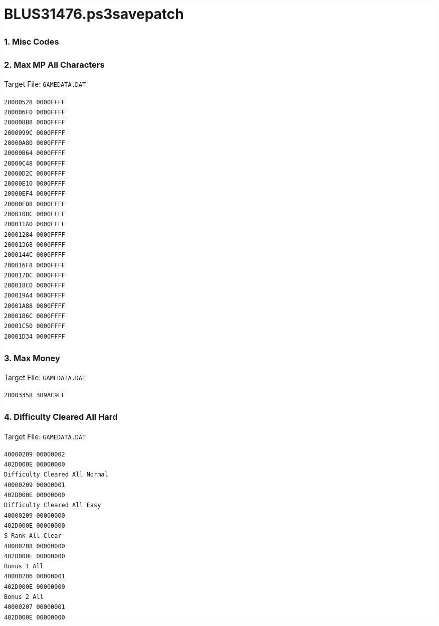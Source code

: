 # BLUS31476.ps3savepatch

### 1. Misc Codes
### 2. Max MP All Characters

Target File: `GAMEDATA.DAT`

```
20000528 0000FFFF
200006F0 0000FFFF
200008B8 0000FFFF
2000099C 0000FFFF
20000A80 0000FFFF
20000B64 0000FFFF
20000C48 0000FFFF
20000D2C 0000FFFF
20000E10 0000FFFF
20000EF4 0000FFFF
20000FD8 0000FFFF
200010BC 0000FFFF
200011A0 0000FFFF
20001284 0000FFFF
20001368 0000FFFF
2000144C 0000FFFF
200016F8 0000FFFF
200017DC 0000FFFF
200018C0 0000FFFF
200019A4 0000FFFF
20001A88 0000FFFF
20001B6C 0000FFFF
20001C50 0000FFFF
20001D34 0000FFFF
```

### 3. Max Money

Target File: `GAMEDATA.DAT`

```
20003358 3B9AC9FF
```

### 4. Difficulty Cleared All Hard

Target File: `GAMEDATA.DAT`

```
40000209 00000002
402D000E 00000000
Difficulty Cleared All Normal
40000209 00000001
402D000E 00000000
Difficulty Cleared All Easy
40000209 00000000
402D000E 00000000
S Rank All Clear
40000208 00000000
402D000E 00000000
Bonus 1 All
40000206 00000001
402D000E 00000000
Bonus 2 All
40000207 00000001
402D000E 00000000
```